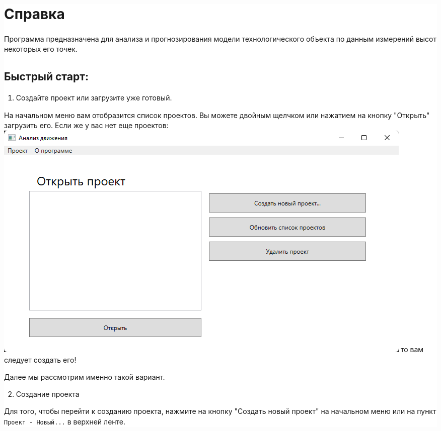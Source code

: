 # Справка

Программа предназначена для анализа и прогнозирования модели технологического объекта по данным измерений высот некоторых его точек.

## Быстрый старт:

1. Создайте проект или загрузите уже готовый.

На начальном меню вам отобразится список проектов. Вы можете двойным щелчком или нажатием на кнопку "Открыть" загрузить его.
Если же у вас нет еще проектов:
![Начальное меню](images/startmenu.png)
то вам следует создать его!

Далее мы рассмотрим именно такой вариант.

2. Создание проекта

Для того, чтобы перейти к созданию проекта, нажмите на кнопку "Создать новый проект" на начальном меню или на пункт `Проект - Новый...` в верхней ленте.
